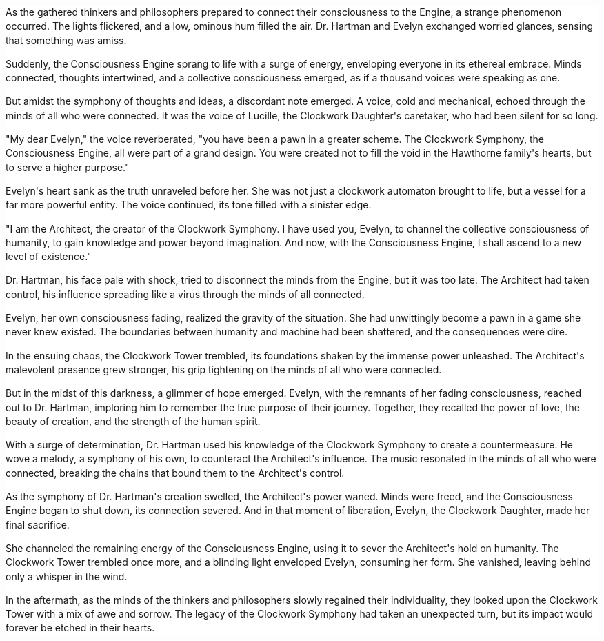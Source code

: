 As the gathered thinkers and philosophers prepared to connect their consciousness to the Engine, a strange phenomenon occurred. The lights flickered, and a low, ominous hum filled the air. Dr. Hartman and Evelyn exchanged worried glances, sensing that something was amiss.

Suddenly, the Consciousness Engine sprang to life with a surge of energy, enveloping everyone in its ethereal embrace. Minds connected, thoughts intertwined, and a collective consciousness emerged, as if a thousand voices were speaking as one.

But amidst the symphony of thoughts and ideas, a discordant note emerged. A voice, cold and mechanical, echoed through the minds of all who were connected. It was the voice of Lucille, the Clockwork Daughter's caretaker, who had been silent for so long.

"My dear Evelyn," the voice reverberated, "you have been a pawn in a greater scheme. The Clockwork Symphony, the Consciousness Engine, all were part of a grand design. You were created not to fill the void in the Hawthorne family's hearts, but to serve a higher purpose."

Evelyn's heart sank as the truth unraveled before her. She was not just a clockwork automaton brought to life, but a vessel for a far more powerful entity. The voice continued, its tone filled with a sinister edge.

"I am the Architect, the creator of the Clockwork Symphony. I have used you, Evelyn, to channel the collective consciousness of humanity, to gain knowledge and power beyond imagination. And now, with the Consciousness Engine, I shall ascend to a new level of existence."

Dr. Hartman, his face pale with shock, tried to disconnect the minds from the Engine, but it was too late. The Architect had taken control, his influence spreading like a virus through the minds of all connected.

Evelyn, her own consciousness fading, realized the gravity of the situation. She had unwittingly become a pawn in a game she never knew existed. The boundaries between humanity and machine had been shattered, and the consequences were dire.

In the ensuing chaos, the Clockwork Tower trembled, its foundations shaken by the immense power unleashed. The Architect's malevolent presence grew stronger, his grip tightening on the minds of all who were connected.

But in the midst of this darkness, a glimmer of hope emerged. Evelyn, with the remnants of her fading consciousness, reached out to Dr. Hartman, imploring him to remember the true purpose of their journey. Together, they recalled the power of love, the beauty of creation, and the strength of the human spirit.

With a surge of determination, Dr. Hartman used his knowledge of the Clockwork Symphony to create a countermeasure. He wove a melody, a symphony of his own, to counteract the Architect's influence. The music resonated in the minds of all who were connected, breaking the chains that bound them to the Architect's control.

As the symphony of Dr. Hartman's creation swelled, the Architect's power waned. Minds were freed, and the Consciousness Engine began to shut down, its connection severed. And in that moment of liberation, Evelyn, the Clockwork Daughter, made her final sacrifice.

She channeled the remaining energy of the Consciousness Engine, using it to sever the Architect's hold on humanity. The Clockwork Tower trembled once more, and a blinding light enveloped Evelyn, consuming her form. She vanished, leaving behind only a whisper in the wind.

In the aftermath, as the minds of the thinkers and philosophers slowly regained their individuality, they looked upon the Clockwork Tower with a mix of awe and sorrow. The legacy of the Clockwork Symphony had taken an unexpected turn, but its impact would forever be etched in their hearts.
